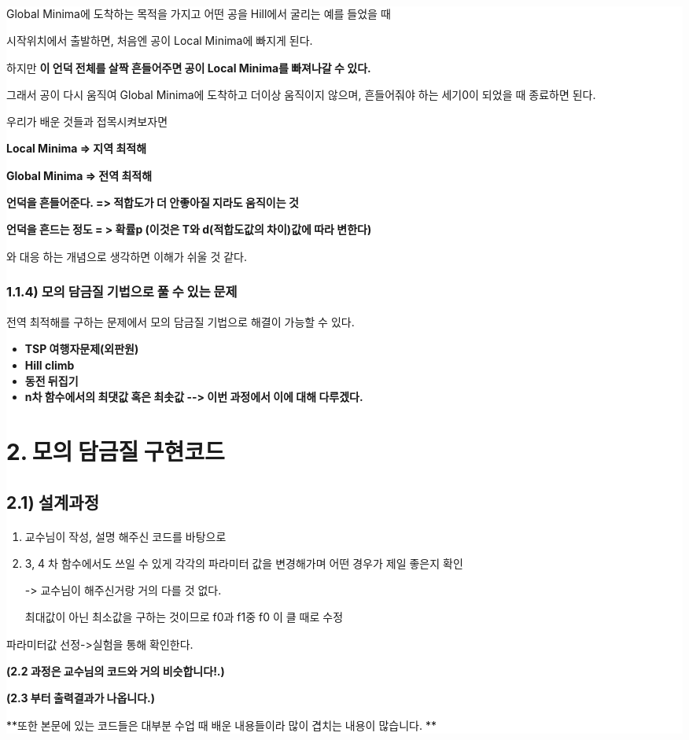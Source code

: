 



Global Minima에 도착하는 목적을 가지고 어떤 공을 Hill에서 굴리는 예를 들었을 때

시작위치에서 출발하면, 처음엔 공이 Local Minima에 빠지게 된다.

하지만 **이 언덕 전체를 살짝 흔들어주면 공이 Local Minima를 빠져나갈 수 있다.**

그래서 공이 다시 움직여 Global Minima에 도착하고 더이상 움직이지 않으며, 흔들어줘야 하는 세기0이 되었을 때 종료하면 된다.

우리가 배운 것들과 접목시켜보자면

**Local Minima => 지역 최적해**

**Global Minima => 전역 최적해**

**언덕을 흔들어준다. => 적합도가 더 안좋아질 지라도 움직이는 것**

**언덕을 흔드는 정도 = > 확률p (이것은 T와 d(적합도값의 차이)값에 따라 변한다)**

와 대응 하는 개념으로 생각하면 이해가 쉬울 것 같다.



### 1.1.4) 모의 담금질 기법으로 풀 수 있는 문제

전역 최적해를 구하는 문제에서 모의 담금질 기법으로 해결이 가능할 수 있다.

- **TSP 여행자문제(외판원)**
- **Hill climb**
- **동전 뒤집기**
- **n차 함수에서의 최댓값 혹은 최솟값 --> 이번 과정에서 이에 대해 다루겠다.**



# 2. 모의 담금질 구현코드

## 2.1) 설계과정



1. 교수님이 작성, 설명 해주신 코드를 바탕으로

2. 3, 4 차 함수에서도 쓰일 수 있게 각각의 파라미터 값을 변경해가며 어떤 경우가 제일 좋은지 확인

   -> 교수님이 해주신거랑 거의 다를 것 없다.

   최대값이 아닌 최소값을 구하는 것이므로 f0과 f1중 f0 이 클 때로 수정

파라미터값 선정->실험을 통해 확인한다.







**(2.2 과정은 교수님의 코드와 거의 비슷합니다!.)**

**(2.3 부터 출력결과가 나옵니다.)**



**또한 본문에 있는 코드들은 대부분 수업 때 배운 내용들이라 많이 겹치는 내용이 많습니다.  **
